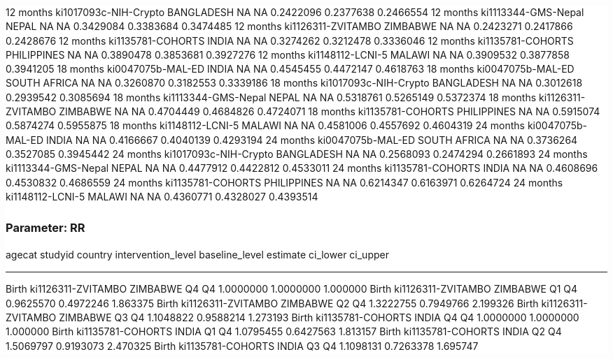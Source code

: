 12 months   ki1017093c-NIH-Crypto   BANGLADESH     NA                   NA                0.2422096   0.2377638   0.2466554
12 months   ki1113344-GMS-Nepal     NEPAL          NA                   NA                0.3429084   0.3383684   0.3474485
12 months   ki1126311-ZVITAMBO      ZIMBABWE       NA                   NA                0.2423271   0.2417866   0.2428676
12 months   ki1135781-COHORTS       INDIA          NA                   NA                0.3274262   0.3212478   0.3336046
12 months   ki1135781-COHORTS       PHILIPPINES    NA                   NA                0.3890478   0.3853681   0.3927276
12 months   ki1148112-LCNI-5        MALAWI         NA                   NA                0.3909532   0.3877858   0.3941205
18 months   ki0047075b-MAL-ED       INDIA          NA                   NA                0.4545455   0.4472147   0.4618763
18 months   ki0047075b-MAL-ED       SOUTH AFRICA   NA                   NA                0.3260870   0.3182553   0.3339186
18 months   ki1017093c-NIH-Crypto   BANGLADESH     NA                   NA                0.3012618   0.2939542   0.3085694
18 months   ki1113344-GMS-Nepal     NEPAL          NA                   NA                0.5318761   0.5265149   0.5372374
18 months   ki1126311-ZVITAMBO      ZIMBABWE       NA                   NA                0.4704449   0.4684826   0.4724071
18 months   ki1135781-COHORTS       PHILIPPINES    NA                   NA                0.5915074   0.5874274   0.5955875
18 months   ki1148112-LCNI-5        MALAWI         NA                   NA                0.4581006   0.4557692   0.4604319
24 months   ki0047075b-MAL-ED       INDIA          NA                   NA                0.4166667   0.4040139   0.4293194
24 months   ki0047075b-MAL-ED       SOUTH AFRICA   NA                   NA                0.3736264   0.3527085   0.3945442
24 months   ki1017093c-NIH-Crypto   BANGLADESH     NA                   NA                0.2568093   0.2474294   0.2661893
24 months   ki1113344-GMS-Nepal     NEPAL          NA                   NA                0.4477912   0.4422812   0.4533011
24 months   ki1135781-COHORTS       INDIA          NA                   NA                0.4608696   0.4530832   0.4686559
24 months   ki1135781-COHORTS       PHILIPPINES    NA                   NA                0.6214347   0.6163971   0.6264724
24 months   ki1148112-LCNI-5        MALAWI         NA                   NA                0.4360771   0.4328027   0.4393514


### Parameter: RR


agecat      studyid                 country        intervention_level   baseline_level     estimate    ci_lower   ci_upper
----------  ----------------------  -------------  -------------------  ---------------  ----------  ----------  ---------
Birth       ki1126311-ZVITAMBO      ZIMBABWE       Q4                   Q4                1.0000000   1.0000000   1.000000
Birth       ki1126311-ZVITAMBO      ZIMBABWE       Q1                   Q4                0.9625570   0.4972246   1.863375
Birth       ki1126311-ZVITAMBO      ZIMBABWE       Q2                   Q4                1.3222755   0.7949766   2.199326
Birth       ki1126311-ZVITAMBO      ZIMBABWE       Q3                   Q4                1.1048822   0.9588214   1.273193
Birth       ki1135781-COHORTS       INDIA          Q4                   Q4                1.0000000   1.0000000   1.000000
Birth       ki1135781-COHORTS       INDIA          Q1                   Q4                1.0795455   0.6427563   1.813157
Birth       ki1135781-COHORTS       INDIA          Q2                   Q4                1.5069797   0.9193073   2.470325
Birth       ki1135781-COHORTS       INDIA          Q3                   Q4                1.1098131   0.7263378   1.695747